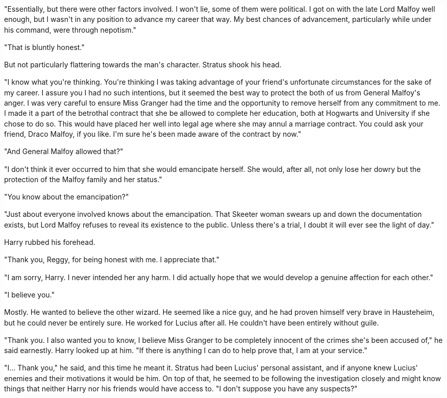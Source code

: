 "Essentially, but there were other factors involved. I won't lie, some
of them were political. I got on with the late Lord Malfoy well enough,
but I wasn't in any position to advance my career that way. My best
chances of advancement, particularly while under his command, were
through nepotism."

"That is bluntly honest."

But not particularly flattering towards the man's character. Stratus
shook his head.

"I know what you're thinking. You're thinking I was taking advantage of
your friend's unfortunate circumstances for the sake of my career. I
assure you I had no such intentions, but it seemed the best way to
protect the both of us from General Malfoy's anger. I was very careful
to ensure Miss Granger had the time and the opportunity to remove
herself from any commitment to me. I made it a part of the betrothal
contract that she be allowed to complete her education, both at Hogwarts
and University if she chose to do so. This would have placed her well
into legal age where she may annul a marriage contract. You could ask
your friend, Draco Malfoy, if you like. I'm sure he's been made aware of
the contract by now."

"And General Malfoy allowed that?"

"I don't think it ever occurred to him that she would emancipate
herself. She would, after all, not only lose her dowry but the
protection of the Malfoy family and her status."

"You know about the emancipation?"

"Just about everyone involved knows about the emancipation. That Skeeter
woman swears up and down the documentation exists, but Lord Malfoy
refuses to reveal its existence to the public. Unless there's a trial, I
doubt it will ever see the light of day."

Harry rubbed his forehead.

"Thank you, Reggy, for being honest with me. I appreciate that."

"I am sorry, Harry. I never intended her any harm. I did actually hope
that we would develop a genuine affection for each other."

"I believe you."

Mostly. He wanted to believe the other wizard. He seemed like a nice
guy, and he had proven himself very brave in Hausteheim, but he could
never be entirely sure. He worked for Lucius after all. He couldn't have
been entirely without guile.

"Thank you. I also wanted you to know, I believe Miss Granger to be
completely innocent of the crimes she's been accused of," he said
earnestly. Harry looked up at him. "If there is anything I can do to
help prove that, I am at your service."

"I... Thank you," he said, and this time he meant it. Stratus had been
Lucius' personal assistant, and if anyone knew Lucius' enemies and their
motivations it would be him. On top of that, he seemed to be following
the investigation closely and might know things that neither Harry nor
his friends would have access to. "I don't suppose you have any
suspects?"
